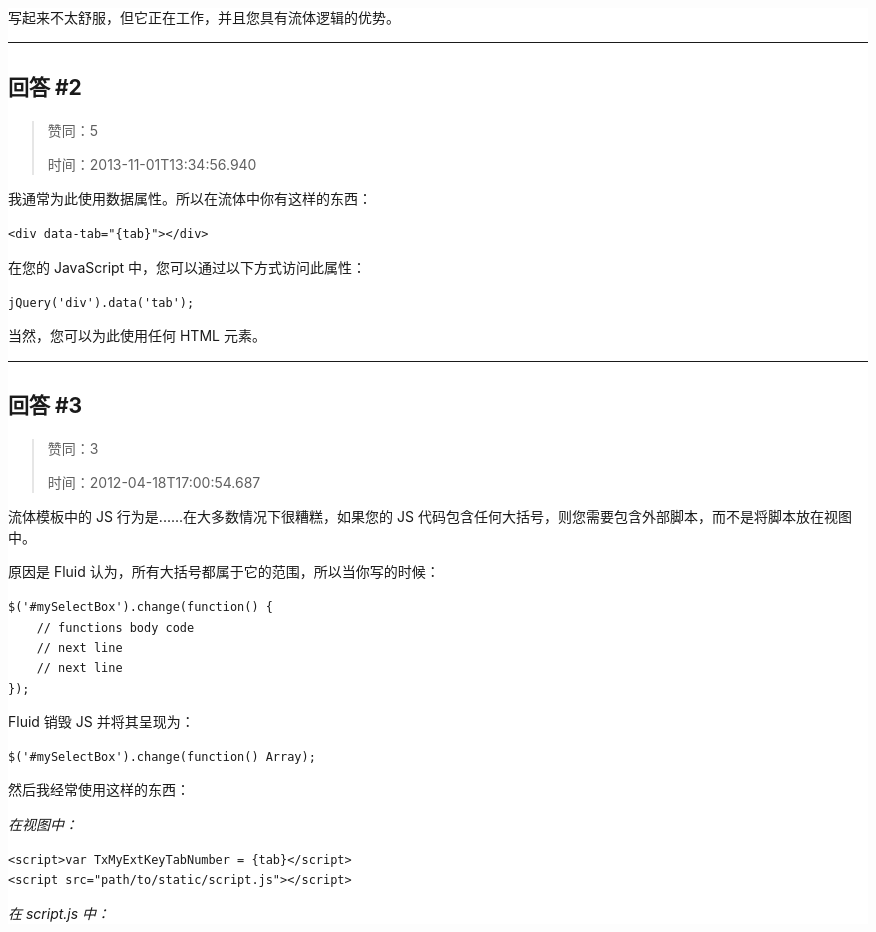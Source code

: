 写起来不太舒服，但它正在工作，并且您具有流体逻辑的优势。

* * *

## 回答 #2

> 赞同：5
> 
> 时间：2013-11-01T13:34:56.940

我通常为此使用数据属性。所以在流体中你有这样的东西：

```
<div data-tab="{tab}"></div> 
```

在您的 JavaScript 中，您可以通过以下方式访问此属性：

```
jQuery('div').data('tab'); 
```

当然，您可以为此使用任何 HTML 元素。

* * *

## 回答 #3

> 赞同：3
> 
> 时间：2012-04-18T17:00:54.687

流体模板中的 JS 行为是......在大多数情况下很糟糕，如果您的 JS 代码包含任何大括号，则您需要包含外部脚本，而不是将脚本放在视图中。

原因是 Fluid 认为，所有大括号都属于它的范围，所以当你写的时候：

```
$('#mySelectBox').change(function() {
    // functions body code
    // next line
    // next line
}); 
```

Fluid 销毁 JS 并将其呈现为：

```
$('#mySelectBox').change(function() Array); 
```

然后我经常使用这样的东西：

*在视图中：*

```
<script>var TxMyExtKeyTabNumber = {tab}</script>
<script src="path/to/static/script.js"></script> 
```

*在 script.js 中：*
